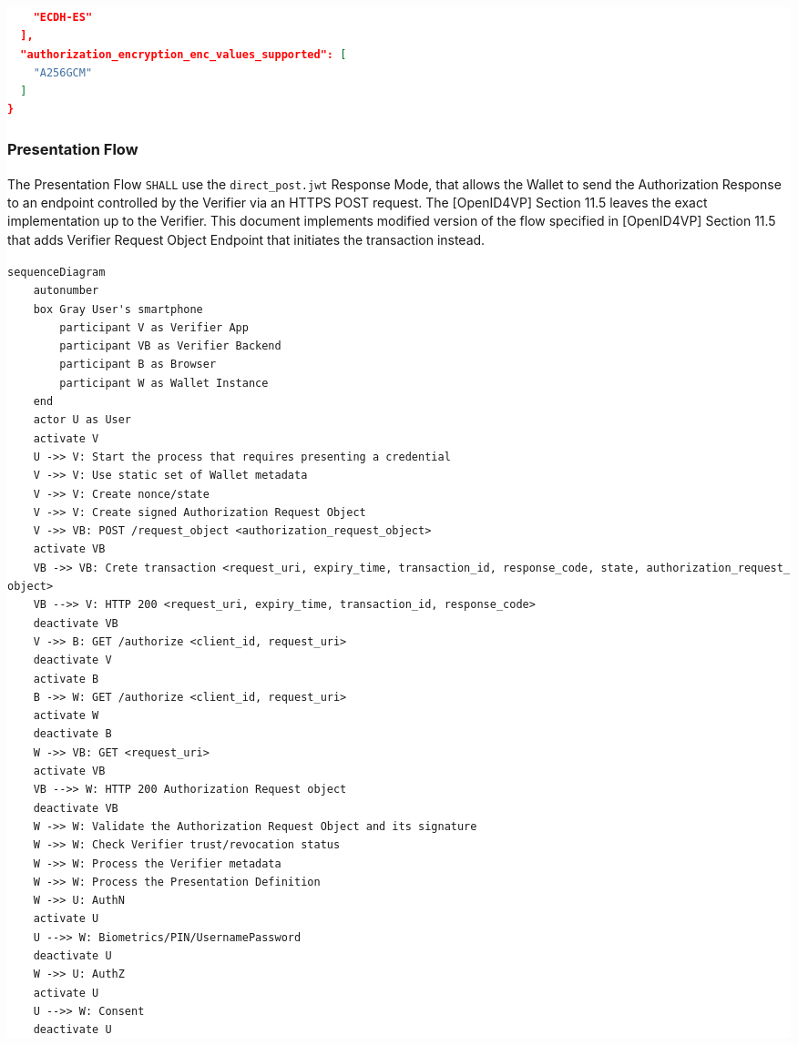 ```json
    "ECDH-ES"
  ],
  "authorization_encryption_enc_values_supported": [
    "A256GCM"
  ]
}
```

<a id="vp-presentation-flow"></a>

### Presentation Flow

The Presentation Flow `SHALL` use the `direct_post.jwt` Response Mode, that allows the Wallet to send the Authorization
Response to an endpoint controlled by the Verifier via an HTTPS POST request.
The [OpenID4VP] Section 11.5 leaves the exact implementation up to the Verifier. This document implements modified
version of the flow specified in [OpenID4VP] Section 11.5 that adds Verifier Request Object Endpoint that initiates the
transaction instead.

```mermaid
sequenceDiagram
    autonumber
    box Gray User's smartphone
        participant V as Verifier App
        participant VB as Verifier Backend
        participant B as Browser
        participant W as Wallet Instance
    end
    actor U as User
    activate V
    U ->> V: Start the process that requires presenting a credential
    V ->> V: Use static set of Wallet metadata
    V ->> V: Create nonce/state
    V ->> V: Create signed Authorization Request Object
    V ->> VB: POST /request_object <authorization_request_object>
    activate VB
    VB ->> VB: Crete transaction <request_uri, expiry_time, transaction_id, response_code, state, authorization_request_object>
    VB -->> V: HTTP 200 <request_uri, expiry_time, transaction_id, response_code>
    deactivate VB
    V ->> B: GET /authorize <client_id, request_uri>
    deactivate V
    activate B
    B ->> W: GET /authorize <client_id, request_uri>
    activate W
    deactivate B
    W ->> VB: GET <request_uri>
    activate VB
    VB -->> W: HTTP 200 Authorization Request object
    deactivate VB
    W ->> W: Validate the Authorization Request Object and its signature
    W ->> W: Check Verifier trust/revocation status
    W ->> W: Process the Verifier metadata
    W ->> W: Process the Presentation Definition
    W ->> U: AuthN
    activate U
    U -->> W: Biometrics/PIN/UsernamePassword
    deactivate U
    W ->> U: AuthZ
    activate U
    U -->> W: Consent
    deactivate U
```